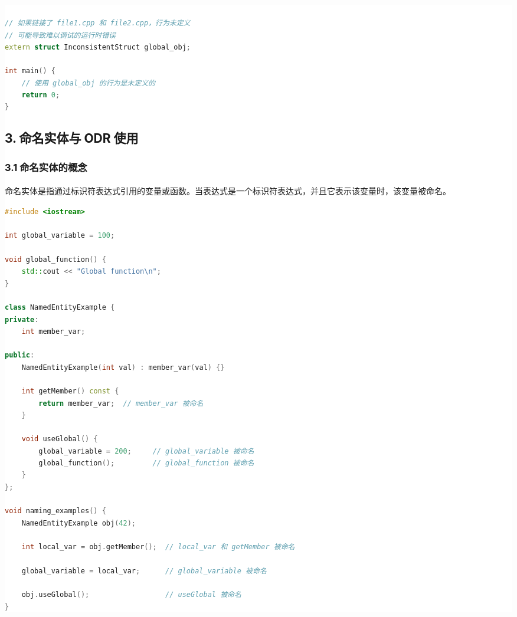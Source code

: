 ```cpp

// 如果链接了 file1.cpp 和 file2.cpp，行为未定义
// 可能导致难以调试的运行时错误
extern struct InconsistentStruct global_obj;

int main() {
    // 使用 global_obj 的行为是未定义的
    return 0;
}
```

## 3. 命名实体与 ODR 使用

### 3.1 命名实体的概念

命名实体是指通过标识符表达式引用的变量或函数。当表达式是一个标识符表达式，并且它表示该变量时，该变量被命名。

```cpp
#include <iostream>

int global_variable = 100;

void global_function() {
    std::cout << "Global function\n";
}

class NamedEntityExample {
private:
    int member_var;
    
public:
    NamedEntityExample(int val) : member_var(val) {}
    
    int getMember() const { 
        return member_var;  // member_var 被命名
    }
    
    void useGlobal() {
        global_variable = 200;     // global_variable 被命名
        global_function();         // global_function 被命名
    }
};

void naming_examples() {
    NamedEntityExample obj(42);
    
    int local_var = obj.getMember();  // local_var 和 getMember 被命名
    
    global_variable = local_var;      // global_variable 被命名
    
    obj.useGlobal();                  // useGlobal 被命名
}
```
